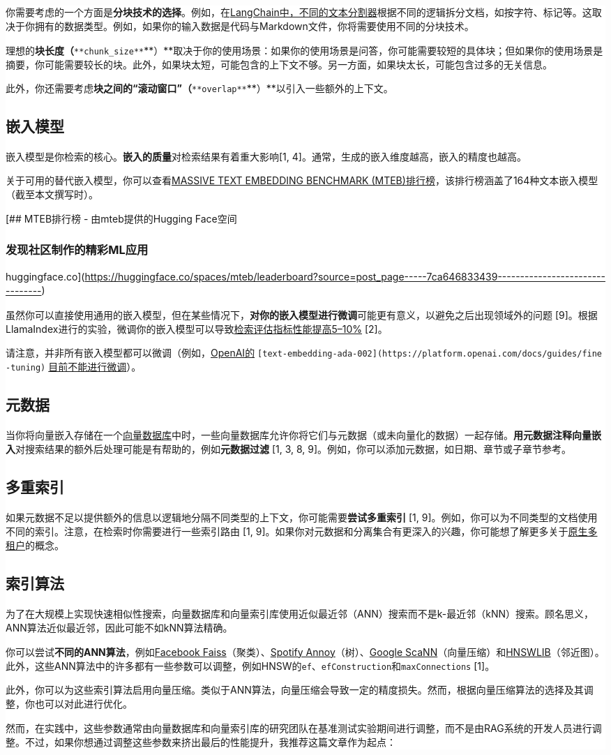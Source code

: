 你需要考虑的一个方面是**分块技术的选择**。例如，在[LangChain中，不同的文本分割器](https://python.langchain.com/docs/modules/data_connection/document_transformers/)根据不同的逻辑拆分文档，如按字符、标记等。这取决于你拥有的数据类型。例如，如果你的输入数据是代码与Markdown文件，你将需要使用不同的分块技术。

理想的**块长度（**`**chunk_size**`**）**取决于你的使用场景：如果你的使用场景是问答，你可能需要较短的具体块；但如果你的使用场景是摘要，你可能需要较长的块。此外，如果块太短，可能包含的上下文不够。另一方面，如果块太长，可能包含过多的无关信息。

此外，你还需要考虑**块之间的“滚动窗口”（**`**overlap**`**）**以引入一些额外的上下文。

## 嵌入模型

嵌入模型是你检索的核心。**嵌入的质量**对检索结果有着重大影响[1, 4]。通常，生成的嵌入维度越高，嵌入的精度也越高。

关于可用的替代嵌入模型，你可以查看[MASSIVE TEXT EMBEDDING BENCHMARK (MTEB)排行榜](https://huggingface.co/spaces/mteb/leaderboard)，该排行榜涵盖了164种文本嵌入模型（截至本文撰写时）。

[](https://huggingface.co/spaces/mteb/leaderboard?source=post_page-----7ca646833439--------------------------------) [## MTEB排行榜 - 由mteb提供的Hugging Face空间

### 发现社区制作的精彩ML应用

huggingface.co](https://huggingface.co/spaces/mteb/leaderboard?source=post_page-----7ca646833439--------------------------------)

虽然你可以直接使用通用的嵌入模型，但在某些情况下，**对你的嵌入模型进行微调**可能更有意义，以避免之后出现领域外的问题 [9]。根据LlamaIndex进行的实验，微调你的嵌入模型可以导致[检索评估指标性能提高5–10%](https://github.com/run-llama/finetune-embedding/blob/main/evaluate.ipynb) [2]。

请注意，并非所有嵌入模型都可以微调（例如，[OpenAI的](https://platform.openai.com/docs/guides/fine-tuning) `[text-embedding-ada-002](https://platform.openai.com/docs/guides/fine-tuning)` [目前不能进行微调](https://platform.openai.com/docs/guides/fine-tuning)）。

## 元数据

当你将向量嵌入存储在一个[向量数据库](https://medium.com/towards-data-science/explaining-vector-databases-in-3-levels-of-difficulty-fc392e48ab78)中时，一些向量数据库允许你将它们与元数据（或未向量化的数据）一起存储。**用元数据注释向量嵌入**对搜索结果的额外后处理可能是有帮助的，例如**元数据过滤** [1, 3, 8, 9]。例如，你可以添加元数据，如日期、章节或子章节参考。

## 多重索引

如果元数据不足以提供额外的信息以逻辑地分隔不同类型的上下文，你可能需要**尝试多重索引** [1, 9]。例如，你可以为不同类型的文档使用不同的索引。注意，在检索时你需要进行一些索引路由 [1, 9]。如果你对元数据和分离集合有更深入的兴趣，你可能想了解更多关于[原生多租户](https://www.youtube.com/watch?v=KT2RFMTJKGs)的概念。

## 索引算法

为了在大规模上实现快速相似性搜索，向量数据库和向量索引库使用近似最近邻（ANN）搜索而不是k-最近邻（kNN）搜索。顾名思义，ANN算法近似最近邻，因此可能不如kNN算法精确。

你可以尝试**不同的ANN算法**，例如[Facebook Faiss](https://github.com/facebookresearch/faiss)（聚类）、[Spotify Annoy](https://github.com/spotify/annoy)（树）、[Google ScaNN](https://github.com/google-research/google-research/tree/master/scann)（向量压缩）和[HNSWLIB](https://github.com/nmslib/hnswlib)（邻近图）。此外，这些ANN算法中的许多都有一些参数可以调整，例如HNSW的`ef`、`efConstruction`和`maxConnections` [1]。

此外，你可以为这些索引算法启用向量压缩。类似于ANN算法，向量压缩会导致一定的精度损失。然而，根据向量压缩算法的选择及其调整，你也可以对此进行优化。

然而，在实践中，这些参数通常由向量数据库和向量索引库的研究团队在基准测试实验期间进行调整，而不是由RAG系统的开发人员进行调整。不过，如果你想通过调整这些参数来挤出最后的性能提升，我推荐这篇文章作为起点：
